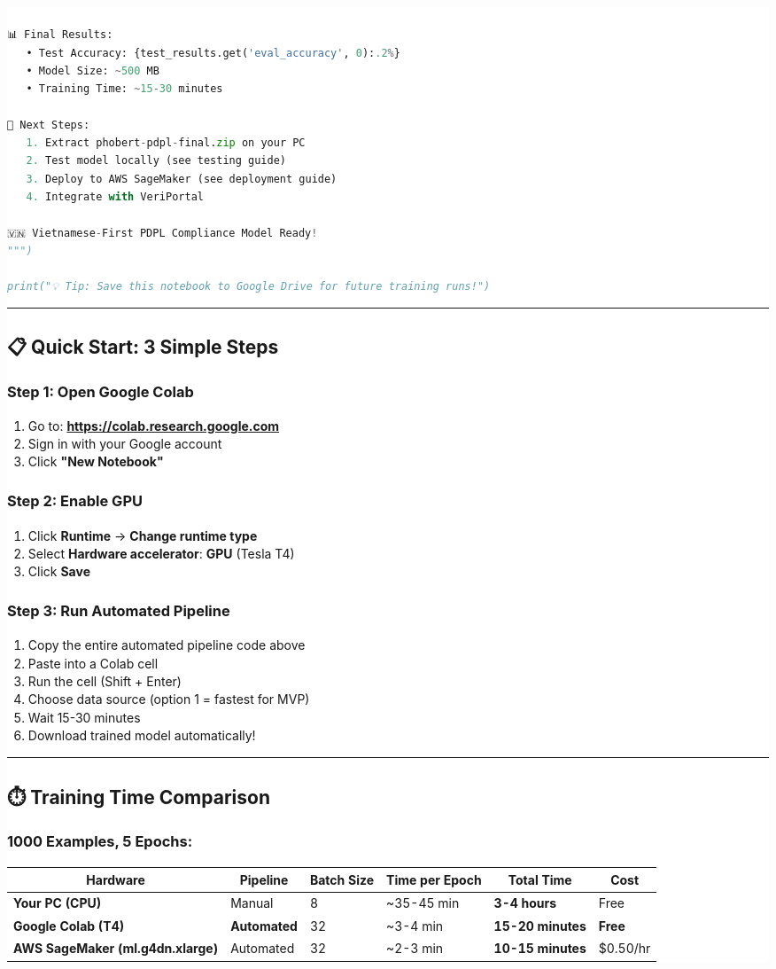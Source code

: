 ```python

📊 Final Results:
   • Test Accuracy: {test_results.get('eval_accuracy', 0):.2%}
   • Model Size: ~500 MB
   • Training Time: ~15-30 minutes

🚀 Next Steps:
   1. Extract phobert-pdpl-final.zip on your PC
   2. Test model locally (see testing guide)
   3. Deploy to AWS SageMaker (see deployment guide)
   4. Integrate with VeriPortal

🇻🇳 Vietnamese-First PDPL Compliance Model Ready!
""")

print("💡 Tip: Save this notebook to Google Drive for future training runs!")
```

---

## **📋 Quick Start: 3 Simple Steps**

### **Step 1: Open Google Colab**
1. Go to: **https://colab.research.google.com**
2. Sign in with your Google account
3. Click **"New Notebook"**

### **Step 2: Enable GPU**
1. Click **Runtime** → **Change runtime type**
2. Select **Hardware accelerator**: **GPU** (Tesla T4)
3. Click **Save**

### **Step 3: Run Automated Pipeline**
1. Copy the entire automated pipeline code above
2. Paste into a Colab cell
3. Run the cell (Shift + Enter)
4. Choose data source (option 1 = fastest for MVP)
5. Wait 15-30 minutes
6. Download trained model automatically!

---

## **⏱️ Training Time Comparison**

### **1000 Examples, 5 Epochs:**

| Hardware | Pipeline | Batch Size | Time per Epoch | Total Time | Cost |
|----------|----------|------------|----------------|------------|------|
| **Your PC (CPU)** | Manual | 8 | ~35-45 min | **3-4 hours** | Free |
| **Google Colab (T4)** | **Automated** | 32 | ~3-4 min | **15-20 minutes** | **Free** |
| **AWS SageMaker (ml.g4dn.xlarge)** | Automated | 32 | ~2-3 min | **10-15 minutes** | $0.50/hr |
